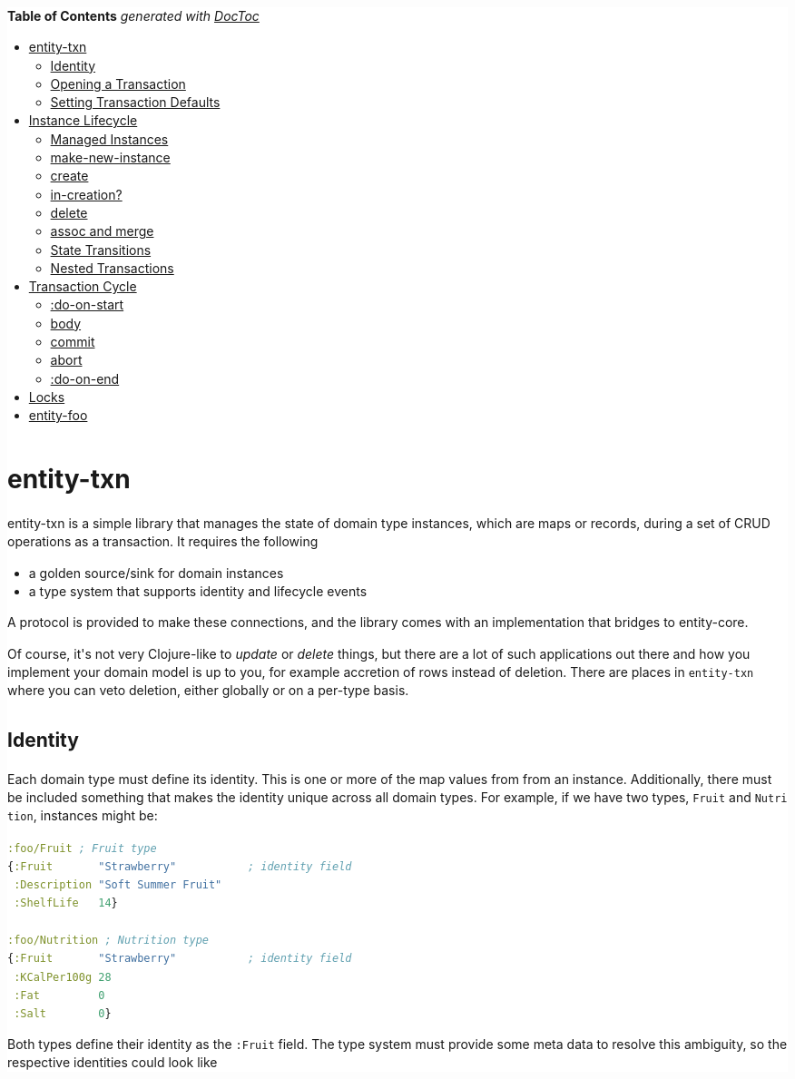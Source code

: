 

**Table of Contents**  *generated with [DocToc](https://github.com/thlorenz/doctoc)*

- [entity-txn](#entity-txn)
    - [Identity](#identity)
    - [Opening a Transaction](#opening-a-transaction)
    - [Setting Transaction Defaults](#setting-transaction-defaults)
- [Instance Lifecycle](#instance-lifecycle)
    - [Managed Instances](#managed-instances)
    - [make-new-instance](#make-new-instance)
    - [create](#create)
    - [in-creation?](#in-creation)
    - [delete](#delete)
    - [assoc and merge](#assoc-and-merge)
    - [State Transitions](#state-transitions)
    - [Nested Transactions](#nested-transactions)
- [Transaction Cycle](#transaction-cycle)
    - [:do-on-start](#do-on-start)
    - [body](#body)
    - [commit](#commit)
    - [abort](#abort)
    - [:do-on-end](#do-on-end)
- [Locks](#locks)
- [entity-foo](#entity-foo)



# entity-txn

entity-txn is a simple library that manages the state of domain type
instances, which are maps or records, during a set of CRUD operations as
a transaction. It requires the following

+ a golden source/sink for domain instances
+ a type system that supports identity and lifecycle events

A protocol is provided to make these connections, and the library comes with
an implementation that bridges to entity-core.

Of course, it's not very Clojure-like to *update* or *delete* things, but there
are a lot of such applications out there and how you implement your domain model is
up to you, for example accretion of rows instead of deletion. There are places in `entity-txn`
where you can veto deletion, either globally or on a per-type basis.

## Identity

Each domain type must define its identity. This is one or more of the map
values from from an instance. Additionally, there must be included something
that makes the identity unique across all domain types. For example, if we have
two types, `Fruit` and `Nutrition`, instances might be:
```clojure
:foo/Fruit ; Fruit type
{:Fruit       "Strawberry"           ; identity field
 :Description "Soft Summer Fruit"
 :ShelfLife   14}

:foo/Nutrition ; Nutrition type
{:Fruit       "Strawberry"           ; identity field
 :KCalPer100g 28
 :Fat         0
 :Salt        0}
```
Both types define their identity as the `:Fruit` field. The type system must
provide some meta data to resolve this ambiguity, so the respective identities
could look like
```clojure
```